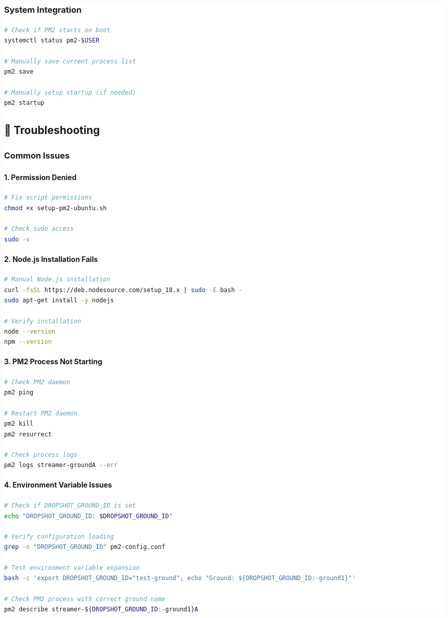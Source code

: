### System Integration

```bash
# Check if PM2 starts on boot
systemctl status pm2-$USER

# Manually save current process list
pm2 save

# Manually setup startup (if needed)
pm2 startup
```

## 🚨 Troubleshooting

### Common Issues

#### 1. Permission Denied
```bash
# Fix script permissions
chmod +x setup-pm2-ubuntu.sh

# Check sudo access
sudo -v
```

#### 2. Node.js Installation Fails
```bash
# Manual Node.js installation
curl -fsSL https://deb.nodesource.com/setup_18.x | sudo -E bash -
sudo apt-get install -y nodejs

# Verify installation
node --version
npm --version
```

#### 3. PM2 Process Not Starting
```bash
# Check PM2 daemon
pm2 ping

# Restart PM2 daemon
pm2 kill
pm2 resurrect

# Check process logs
pm2 logs streamer-groundA --err
```

#### 4. Environment Variable Issues
```bash
# Check if DROPSHOT_GROUND_ID is set
echo "DROPSHOT_GROUND_ID: $DROPSHOT_GROUND_ID"

# Verify configuration loading
grep -n "DROPSHOT_GROUND_ID" pm2-config.conf

# Test environment variable expansion
bash -c 'export DROPSHOT_GROUND_ID="test-ground"; echo "Ground: ${DROPSHOT_GROUND_ID:-ground1}"'

# Check PM2 process with correct ground name
pm2 describe streamer-${DROPSHOT_GROUND_ID:-ground1}A
```

